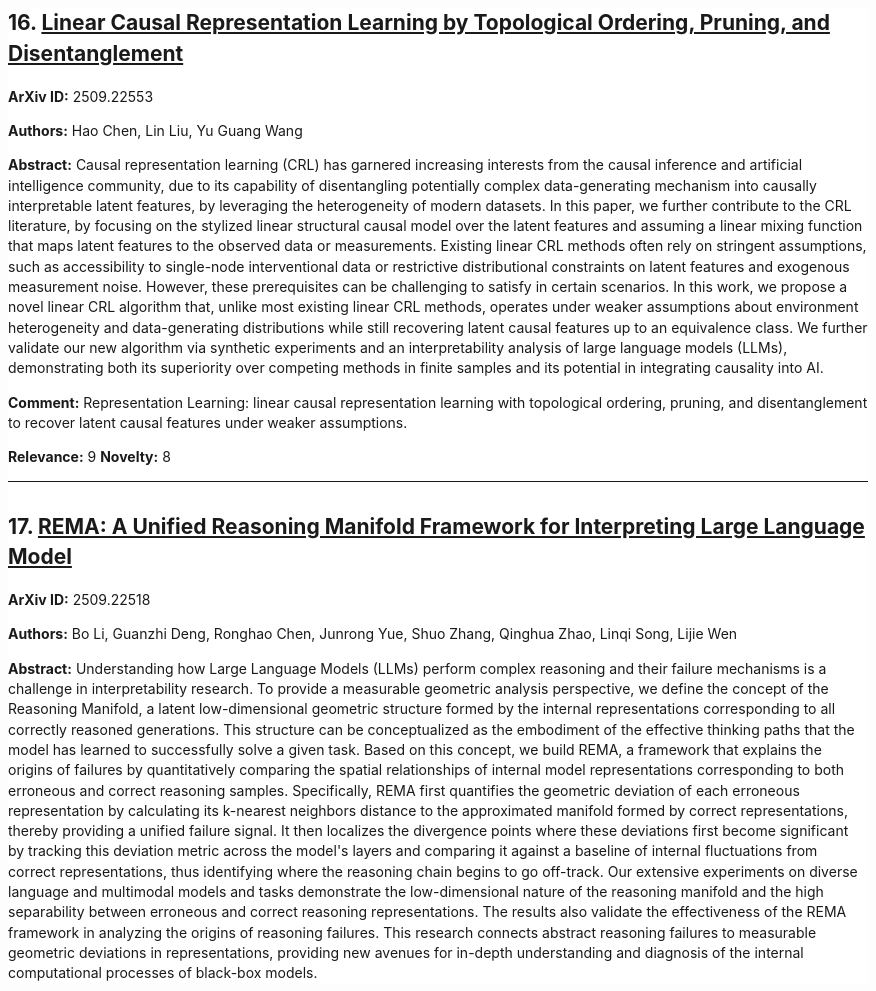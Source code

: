 ## 16. [Linear Causal Representation Learning by Topological Ordering, Pruning, and Disentanglement](https://arxiv.org/abs/2509.22553) <a id="link16"></a>

**ArXiv ID:** 2509.22553

**Authors:** Hao Chen, Lin Liu, Yu Guang Wang

**Abstract:** Causal representation learning (CRL) has garnered increasing interests from the causal inference and artificial intelligence community, due to its capability of disentangling potentially complex data-generating mechanism into causally interpretable latent features, by leveraging the heterogeneity of modern datasets. In this paper, we further contribute to the CRL literature, by focusing on the stylized linear structural causal model over the latent features and assuming a linear mixing function that maps latent features to the observed data or measurements. Existing linear CRL methods often rely on stringent assumptions, such as accessibility to single-node interventional data or restrictive distributional constraints on latent features and exogenous measurement noise. However, these prerequisites can be challenging to satisfy in certain scenarios. In this work, we propose a novel linear CRL algorithm that, unlike most existing linear CRL methods, operates under weaker assumptions about environment heterogeneity and data-generating distributions while still recovering latent causal features up to an equivalence class. We further validate our new algorithm via synthetic experiments and an interpretability analysis of large language models (LLMs), demonstrating both its superiority over competing methods in finite samples and its potential in integrating causality into AI.

**Comment:** Representation Learning: linear causal representation learning with topological ordering, pruning, and disentanglement to recover latent causal features under weaker assumptions.

**Relevance:** 9
**Novelty:** 8

---

## 17. [REMA: A Unified Reasoning Manifold Framework for Interpreting Large Language Model](https://arxiv.org/abs/2509.22518) <a id="link17"></a>

**ArXiv ID:** 2509.22518

**Authors:** Bo Li, Guanzhi Deng, Ronghao Chen, Junrong Yue, Shuo Zhang, Qinghua Zhao, Linqi Song, Lijie Wen

**Abstract:** Understanding how Large Language Models (LLMs) perform complex reasoning and their failure mechanisms is a challenge in interpretability research. To provide a measurable geometric analysis perspective, we define the concept of the Reasoning Manifold, a latent low-dimensional geometric structure formed by the internal representations corresponding to all correctly reasoned generations. This structure can be conceptualized as the embodiment of the effective thinking paths that the model has learned to successfully solve a given task. Based on this concept, we build REMA, a framework that explains the origins of failures by quantitatively comparing the spatial relationships of internal model representations corresponding to both erroneous and correct reasoning samples. Specifically, REMA first quantifies the geometric deviation of each erroneous representation by calculating its k-nearest neighbors distance to the approximated manifold formed by correct representations, thereby providing a unified failure signal. It then localizes the divergence points where these deviations first become significant by tracking this deviation metric across the model's layers and comparing it against a baseline of internal fluctuations from correct representations, thus identifying where the reasoning chain begins to go off-track. Our extensive experiments on diverse language and multimodal models and tasks demonstrate the low-dimensional nature of the reasoning manifold and the high separability between erroneous and correct reasoning representations. The results also validate the effectiveness of the REMA framework in analyzing the origins of reasoning failures. This research connects abstract reasoning failures to measurable geometric deviations in representations, providing new avenues for in-depth understanding and diagnosis of the internal computational processes of black-box models.

